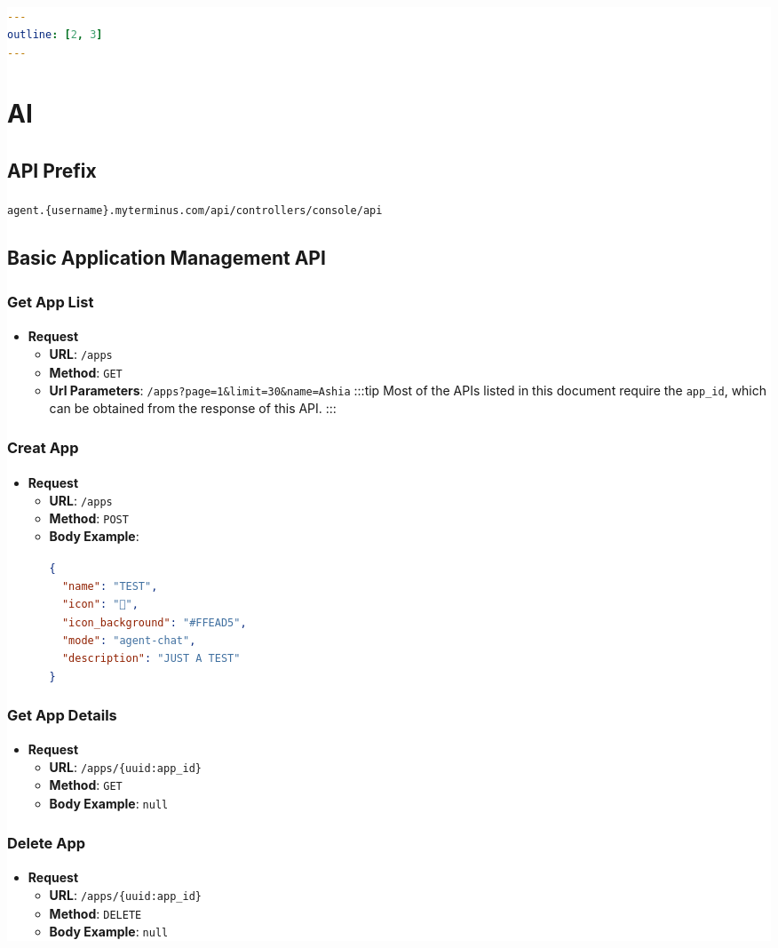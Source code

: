 ```yaml
---
outline: [2, 3]
---
```


# AI

## API Prefix

`agent.{username}.myterminus.com/api/controllers/console/api`

## Basic Application Management API
### Get App List
- **Request**
  - **URL**: `/apps`
  - **Method**: `GET`
  - **Url Parameters**: `/apps?page=1&limit=30&name=Ashia`
  :::tip
  Most of the APIs listed in this document require the `app_id`, which can be obtained from the response of this API.
  :::

### Creat App
- **Request**
  - **URL**: `/apps`
  - **Method**: `POST`
  - **Body Example**:
    ```json
    {
      "name": "TEST",
      "icon": "🤖",
      "icon_background": "#FFEAD5",
      "mode": "agent-chat",
      "description": "JUST A TEST"
    }
    ```

### Get App Details
- **Request**
  - **URL**: `/apps/{uuid:app_id}`
  - **Method**: `GET`
  - **Body Example**: `null`

### Delete App
- **Request**
  - **URL**: `/apps/{uuid:app_id}`
  - **Method**: `DELETE`
  - **Body Example**: `null`
